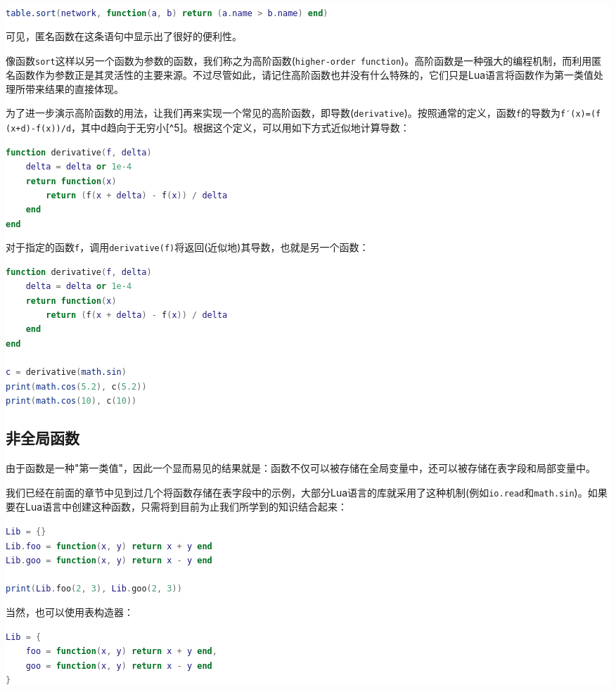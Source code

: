 ```lua
table.sort(network, function(a, b) return (a.name > b.name) end)
```

可见，匿名函数在这条语句中显示出了很好的便利性。

像函数`sort`这样以另一个函数为参数的函数，我们称之为高阶函数(`higher-order function`)。高阶函数是一种强大的编程机制，而利用匿名函数作为参数正是其灵活性的主要来源。不过尽管如此，请记住高阶函数也并没有什么特殊的，它们只是Lua语言将函数作为第一类值处理所带来结果的直接体现。

为了进一步演示高阶函数的用法，让我们再来实现一个常见的高阶函数，即导数(`derivative`)。按照通常的定义，函数`f`的导数为`f′(x)=(f(x+d)-f(x))/d`，其中d趋向于无穷小[^5]。根据这个定义，可以用如下方式近似地计算导数：

```lua
function derivative(f, delta)
    delta = delta or 1e-4
    return function(x)
        return (f(x + delta) - f(x)) / delta
    end
end
```

对于指定的函数`f`，调用`derivative(f)`将返回(近似地)其导数，也就是另一个函数：

```lua cmd
function derivative(f, delta)
    delta = delta or 1e-4
    return function(x)
        return (f(x + delta) - f(x)) / delta
    end
end

c = derivative(math.sin)
print(math.cos(5.2), c(5.2))
print(math.cos(10), c(10))
```

## 非全局函数

由于函数是一种"第一类值"，因此一个显而易见的结果就是：函数不仅可以被存储在全局变量中，还可以被存储在表字段和局部变量中。

我们已经在前面的章节中见到过几个将函数存储在表字段中的示例，大部分Lua语言的库就采用了这种机制(例如`io.read`和`math.sin`)。如果要在Lua语言中创建这种函数，只需将到目前为止我们所学到的知识结合起来：

```lua cmd
Lib = {}
Lib.foo = function(x, y) return x + y end
Lib.goo = function(x, y) return x - y end

print(Lib.foo(2, 3), Lib.goo(2, 3))  
```

当然，也可以使用表构造器：

```lua
Lib = {
    foo = function(x, y) return x + y end,
    goo = function(x, y) return x - y end
}
```
